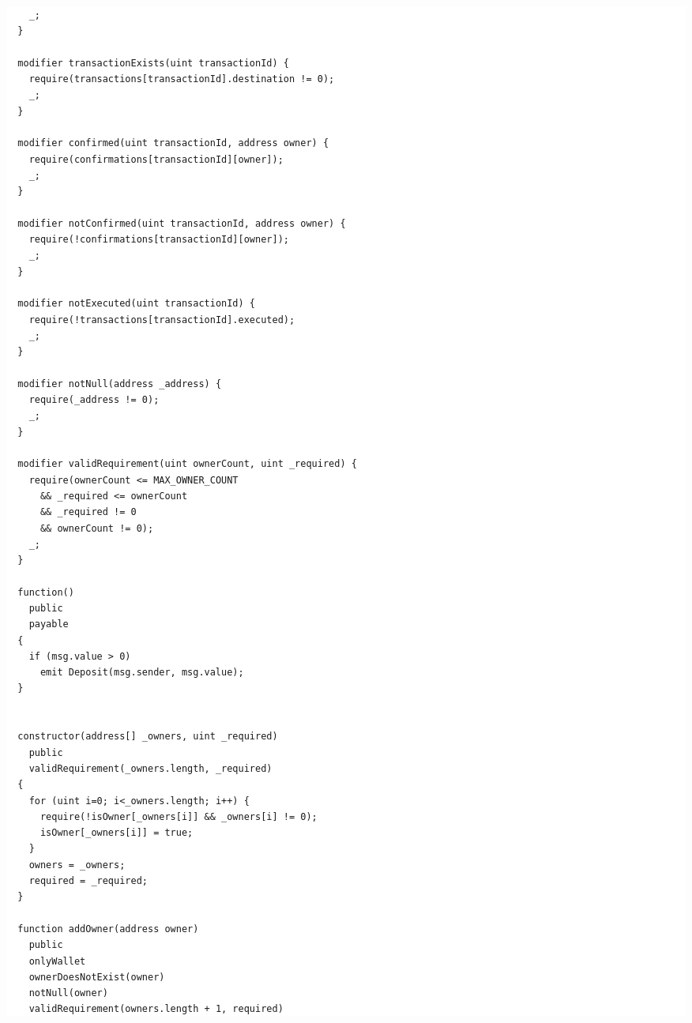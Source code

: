 ```
    _;
  }

  modifier transactionExists(uint transactionId) {
    require(transactions[transactionId].destination != 0);
    _;
  }

  modifier confirmed(uint transactionId, address owner) {
    require(confirmations[transactionId][owner]);
    _;
  }

  modifier notConfirmed(uint transactionId, address owner) {
    require(!confirmations[transactionId][owner]);
    _;
  }

  modifier notExecuted(uint transactionId) {
    require(!transactions[transactionId].executed);
    _;
  }

  modifier notNull(address _address) {
    require(_address != 0);
    _;
  }

  modifier validRequirement(uint ownerCount, uint _required) {
    require(ownerCount <= MAX_OWNER_COUNT
      && _required <= ownerCount
      && _required != 0
      && ownerCount != 0);
    _;
  }

  function()
    public
    payable
  {
    if (msg.value > 0)
      emit Deposit(msg.sender, msg.value);
  }


  constructor(address[] _owners, uint _required)
    public
    validRequirement(_owners.length, _required)
  {
    for (uint i=0; i<_owners.length; i++) {
      require(!isOwner[_owners[i]] && _owners[i] != 0);
      isOwner[_owners[i]] = true;
    }
    owners = _owners;
    required = _required;
  }

  function addOwner(address owner)
    public
    onlyWallet
    ownerDoesNotExist(owner)
    notNull(owner)
    validRequirement(owners.length + 1, required)
```